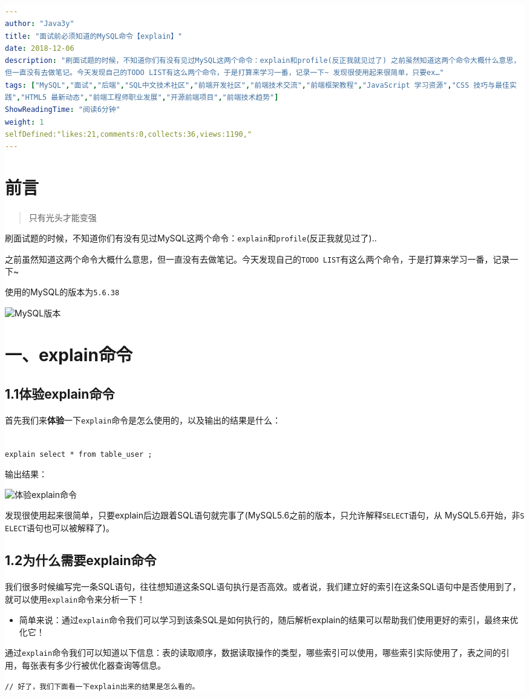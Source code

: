```yaml
---
author: "Java3y"
title: "面试前必须知道的MySQL命令【explain】"
date: 2018-12-06
description: "刷面试题的时候，不知道你们有没有见过MySQL这两个命令：explain和profile(反正我就见过了) 之前虽然知道这两个命令大概什么意思，但一直没有去做笔记。今天发现自己的TODO LIST有这么两个命令，于是打算来学习一番，记录一下~ 发现很使用起来很简单，只要ex…"
tags: ["MySQL","面试","后端","SQL中文技术社区","前端开发社区","前端技术交流","前端框架教程","JavaScript 学习资源","CSS 技巧与最佳实践","HTML5 最新动态","前端工程师职业发展","开源前端项目","前端技术趋势"]
ShowReadingTime: "阅读6分钟"
weight: 1
selfDefined:"likes:21,comments:0,collects:36,views:1190,"
---
```

前言
==

> 只有光头才能变强

刷面试题的时候，不知道你们有没有见过MySQL这两个命令：`explain`和`profile`(反正我就见过了)..

之前虽然知道这两个命令大概什么意思，但一直没有去做笔记。今天发现自己的`TODO LIST`有这么两个命令，于是打算来学习一番，记录一下~

使用的MySQL的版本为`5.6.38`

![MySQL版本](/images/jueJin/1678178f69aae4c.png)

一、explain命令
===========

1.1体验explain命令
--------------

首先我们来**体验**一下`explain`命令是怎么使用的，以及输出的结果是什么：

```

explain select * from table_user ;

```

输出结果：

![体验explain命令](/images/jueJin/1678178f66cb1ae.png)

发现很使用起来很简单，只要explain后边跟着SQL语句就完事了(MySQL5.6之前的版本，只允许解释`SELECT`语句，从 MySQL5.6开始，非`SELECT`语句也可以被解释了)。

1.2为什么需要explain命令
-----------------

我们很多时候编写完一条SQL语句，往往想知道这条SQL语句执行是否高效。或者说，我们建立好的索引在这条SQL语句中是否使用到了，就可以使用`explain`命令来分析一下！

*   简单来说：通过`explain`命令我们可以学习到该条SQL是如何执行的，随后解析explain的结果可以帮助我们使用更好的索引，最终来优化它！

通过`explain`命令我们可以知道以下信息：表的读取顺序，数据读取操作的类型，哪些索引可以使用，哪些索引实际使用了，表之间的引用，每张表有多少行被优化器查询等信息。

`// 好了，我们下面看一下explain出来的结果是怎么看的。`
